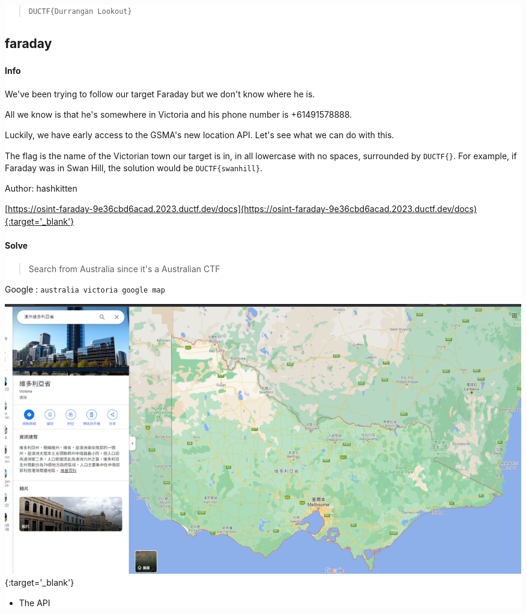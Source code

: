 > `DUCTF{Durrangan Lookout}`


## faraday


#### Info

We've been trying to follow our target Faraday but we don't know where he is.

All we know is that he's somewhere in Victoria and his phone number is +61491578888.

Luckily, we have early access to the GSMA's new location API. Let's see what we can do with this.

The flag is the name of the Victorian town our target is in, in all lowercase with no spaces, surrounded by `DUCTF{}`. For example, if Faraday was in Swan Hill, the solution would be `DUCTF{swanhill}`.

Author: hashkitten

[https://osint-faraday-9e36cbd6acad.2023.ductf.dev/docs](https://osint-faraday-9e36cbd6acad.2023.ductf.dev/docs){:target='_blank'}


#### Solve

> Search from Australia since it's a Australian CTF

Google : `australia victoria google map`

![](/assets/obsidian/5e98985f40bfb161fd9cf4aea58ca632.png){:target='_blank'}

- The API
